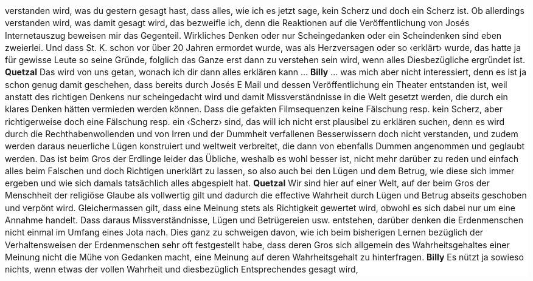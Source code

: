 verstanden wird, was du gestern gesagt hast, dass alles, wie ich es jetzt sage, kein Scherz und doch ein Scherz ist. Ob allerdings verstanden wird, was damit gesagt wird, das bezweifle ich, denn die Reaktionen auf die Veröffentlichung von Josés Internetauszug beweisen mir das Gegenteil. Wirkliches Denken oder nur Scheingedanken oder ein Scheindenken sind eben zweierlei. Und dass St. K. schon vor über 20 Jahren ermordet wurde, was als Herzversagen oder so ‹erklärt› wurde, das hatte ja für gewisse Leute so seine Gründe, folglich das Ganze erst dann zu verstehen sein wird, wenn alles Diesbezügliche ergründet ist.
**Quetzal** Das wird von uns getan, wonach ich dir dann alles erklären kann …
**Billy** … was mich aber nicht interessiert, denn es ist ja schon genug damit geschehen, dass bereits durch Josés E
Mail und dessen Veröffentlichung ein Theater entstanden ist, weil anstatt des richtigen Denkens nur scheingedacht wird und damit Missverständnisse in die Welt gesetzt werden, die durch ein klares Denken hätten vermieden werden können.
Dass die gefakten Filmsequenzen keine Fälschung resp. kein Scherz, aber richtigerweise doch eine Fälschung resp. ein ‹Scherz› sind, das will ich nicht erst plausibel zu erklären suchen, denn es wird durch die Rechthabenwollenden und von Irren und der Dummheit verfallenen Besserwissern doch nicht verstanden, und zudem werden daraus neuerliche Lügen konstruiert und weltweit verbreitet, die dann von ebenfalls Dummen angenommen und geglaubt werden. Das ist beim Gros der Erdlinge leider das Übliche, weshalb es wohl besser ist, nicht mehr darüber zu reden und einfach alles beim Falschen und doch Richtigen unerklärt zu lassen, so also auch bei den Lügen und dem Betrug, wie diese sich immer ergeben und wie sich damals tatsächlich alles abgespielt hat.
**Quetzal** Wir sind hier auf einer Welt, auf der beim Gros der Menschheit der religiöse Glaube als vollwertig gilt und
dadurch die effective Wahrheit durch Lügen und Betrug abseits geschoben und verpönt wird. Gleichermassen gilt, dass eine Meinung stets als Richtigkeit gewertet wird, obwohl es sich dabei nur um eine Annahme handelt. Dass daraus Missverständnisse, Lügen und Betrügereien usw. entstehen, darüber denken die Erdenmenschen nicht einmal im Umfang eines Jota nach. Dies ganz zu schweigen davon, wie ich beim bisherigen Lernen bezüglich der Verhaltensweisen der Erdenmenschen sehr oft festgestellt habe, dass deren Gros sich allgemein des Wahrheitsgehaltes einer Meinung nicht die Mühe von Gedanken macht, eine Meinung auf deren Wahrheitsgehalt zu hinterfragen.
**Billy** Es nützt ja sowieso nichts, wenn etwas der vollen Wahrheit und diesbezüglich Entsprechendes gesagt wird,